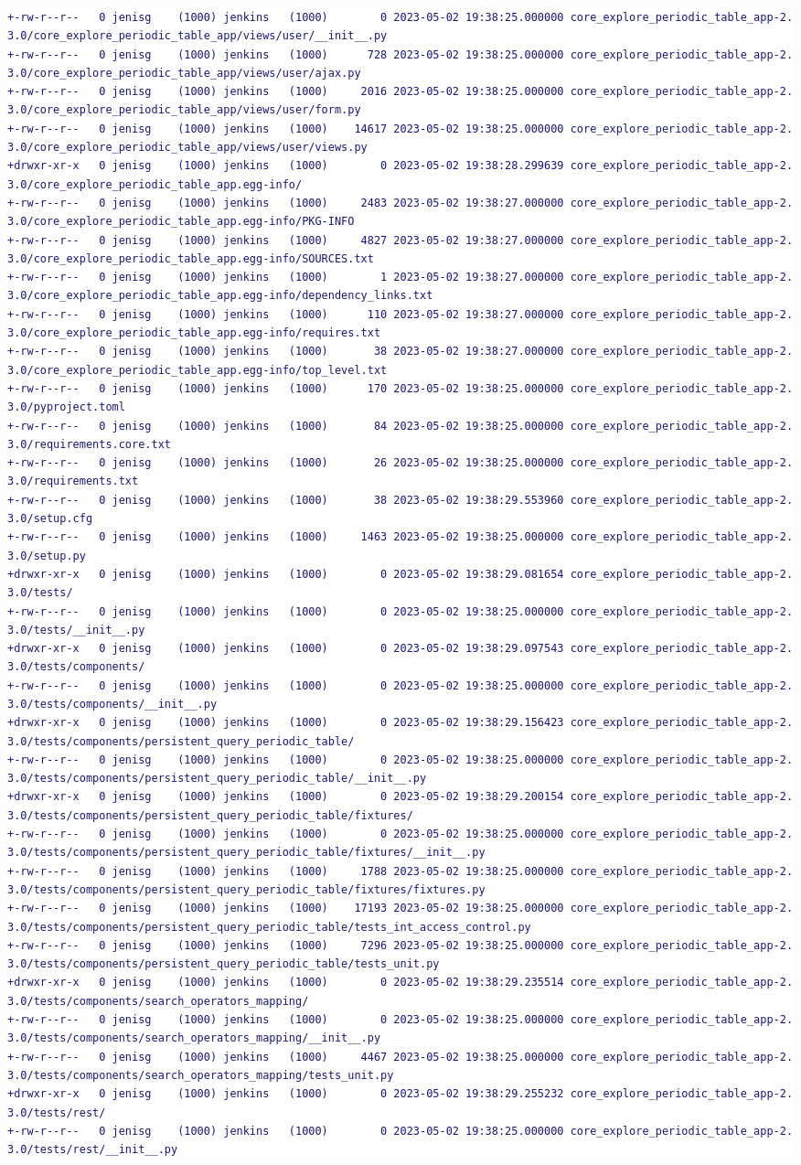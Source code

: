 ```diff
+-rw-r--r--   0 jenisg    (1000) jenkins   (1000)        0 2023-05-02 19:38:25.000000 core_explore_periodic_table_app-2.3.0/core_explore_periodic_table_app/views/user/__init__.py
+-rw-r--r--   0 jenisg    (1000) jenkins   (1000)      728 2023-05-02 19:38:25.000000 core_explore_periodic_table_app-2.3.0/core_explore_periodic_table_app/views/user/ajax.py
+-rw-r--r--   0 jenisg    (1000) jenkins   (1000)     2016 2023-05-02 19:38:25.000000 core_explore_periodic_table_app-2.3.0/core_explore_periodic_table_app/views/user/form.py
+-rw-r--r--   0 jenisg    (1000) jenkins   (1000)    14617 2023-05-02 19:38:25.000000 core_explore_periodic_table_app-2.3.0/core_explore_periodic_table_app/views/user/views.py
+drwxr-xr-x   0 jenisg    (1000) jenkins   (1000)        0 2023-05-02 19:38:28.299639 core_explore_periodic_table_app-2.3.0/core_explore_periodic_table_app.egg-info/
+-rw-r--r--   0 jenisg    (1000) jenkins   (1000)     2483 2023-05-02 19:38:27.000000 core_explore_periodic_table_app-2.3.0/core_explore_periodic_table_app.egg-info/PKG-INFO
+-rw-r--r--   0 jenisg    (1000) jenkins   (1000)     4827 2023-05-02 19:38:27.000000 core_explore_periodic_table_app-2.3.0/core_explore_periodic_table_app.egg-info/SOURCES.txt
+-rw-r--r--   0 jenisg    (1000) jenkins   (1000)        1 2023-05-02 19:38:27.000000 core_explore_periodic_table_app-2.3.0/core_explore_periodic_table_app.egg-info/dependency_links.txt
+-rw-r--r--   0 jenisg    (1000) jenkins   (1000)      110 2023-05-02 19:38:27.000000 core_explore_periodic_table_app-2.3.0/core_explore_periodic_table_app.egg-info/requires.txt
+-rw-r--r--   0 jenisg    (1000) jenkins   (1000)       38 2023-05-02 19:38:27.000000 core_explore_periodic_table_app-2.3.0/core_explore_periodic_table_app.egg-info/top_level.txt
+-rw-r--r--   0 jenisg    (1000) jenkins   (1000)      170 2023-05-02 19:38:25.000000 core_explore_periodic_table_app-2.3.0/pyproject.toml
+-rw-r--r--   0 jenisg    (1000) jenkins   (1000)       84 2023-05-02 19:38:25.000000 core_explore_periodic_table_app-2.3.0/requirements.core.txt
+-rw-r--r--   0 jenisg    (1000) jenkins   (1000)       26 2023-05-02 19:38:25.000000 core_explore_periodic_table_app-2.3.0/requirements.txt
+-rw-r--r--   0 jenisg    (1000) jenkins   (1000)       38 2023-05-02 19:38:29.553960 core_explore_periodic_table_app-2.3.0/setup.cfg
+-rw-r--r--   0 jenisg    (1000) jenkins   (1000)     1463 2023-05-02 19:38:25.000000 core_explore_periodic_table_app-2.3.0/setup.py
+drwxr-xr-x   0 jenisg    (1000) jenkins   (1000)        0 2023-05-02 19:38:29.081654 core_explore_periodic_table_app-2.3.0/tests/
+-rw-r--r--   0 jenisg    (1000) jenkins   (1000)        0 2023-05-02 19:38:25.000000 core_explore_periodic_table_app-2.3.0/tests/__init__.py
+drwxr-xr-x   0 jenisg    (1000) jenkins   (1000)        0 2023-05-02 19:38:29.097543 core_explore_periodic_table_app-2.3.0/tests/components/
+-rw-r--r--   0 jenisg    (1000) jenkins   (1000)        0 2023-05-02 19:38:25.000000 core_explore_periodic_table_app-2.3.0/tests/components/__init__.py
+drwxr-xr-x   0 jenisg    (1000) jenkins   (1000)        0 2023-05-02 19:38:29.156423 core_explore_periodic_table_app-2.3.0/tests/components/persistent_query_periodic_table/
+-rw-r--r--   0 jenisg    (1000) jenkins   (1000)        0 2023-05-02 19:38:25.000000 core_explore_periodic_table_app-2.3.0/tests/components/persistent_query_periodic_table/__init__.py
+drwxr-xr-x   0 jenisg    (1000) jenkins   (1000)        0 2023-05-02 19:38:29.200154 core_explore_periodic_table_app-2.3.0/tests/components/persistent_query_periodic_table/fixtures/
+-rw-r--r--   0 jenisg    (1000) jenkins   (1000)        0 2023-05-02 19:38:25.000000 core_explore_periodic_table_app-2.3.0/tests/components/persistent_query_periodic_table/fixtures/__init__.py
+-rw-r--r--   0 jenisg    (1000) jenkins   (1000)     1788 2023-05-02 19:38:25.000000 core_explore_periodic_table_app-2.3.0/tests/components/persistent_query_periodic_table/fixtures/fixtures.py
+-rw-r--r--   0 jenisg    (1000) jenkins   (1000)    17193 2023-05-02 19:38:25.000000 core_explore_periodic_table_app-2.3.0/tests/components/persistent_query_periodic_table/tests_int_access_control.py
+-rw-r--r--   0 jenisg    (1000) jenkins   (1000)     7296 2023-05-02 19:38:25.000000 core_explore_periodic_table_app-2.3.0/tests/components/persistent_query_periodic_table/tests_unit.py
+drwxr-xr-x   0 jenisg    (1000) jenkins   (1000)        0 2023-05-02 19:38:29.235514 core_explore_periodic_table_app-2.3.0/tests/components/search_operators_mapping/
+-rw-r--r--   0 jenisg    (1000) jenkins   (1000)        0 2023-05-02 19:38:25.000000 core_explore_periodic_table_app-2.3.0/tests/components/search_operators_mapping/__init__.py
+-rw-r--r--   0 jenisg    (1000) jenkins   (1000)     4467 2023-05-02 19:38:25.000000 core_explore_periodic_table_app-2.3.0/tests/components/search_operators_mapping/tests_unit.py
+drwxr-xr-x   0 jenisg    (1000) jenkins   (1000)        0 2023-05-02 19:38:29.255232 core_explore_periodic_table_app-2.3.0/tests/rest/
+-rw-r--r--   0 jenisg    (1000) jenkins   (1000)        0 2023-05-02 19:38:25.000000 core_explore_periodic_table_app-2.3.0/tests/rest/__init__.py
```